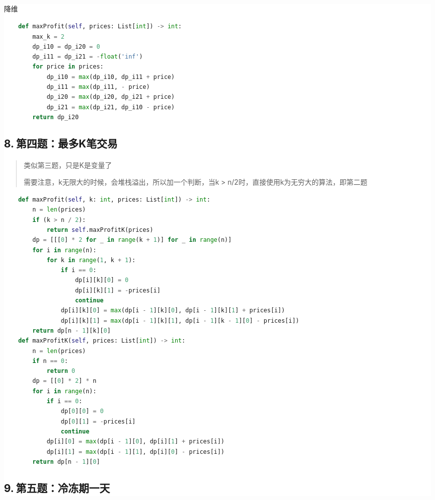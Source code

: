 降维

```python
    def maxProfit(self, prices: List[int]) -> int:
        max_k = 2
        dp_i10 = dp_i20 = 0
        dp_i11 = dp_i21 = -float('inf')
        for price in prices:
            dp_i10 = max(dp_i10, dp_i11 + price)
            dp_i11 = max(dp_i11, - price)
            dp_i20 = max(dp_i20, dp_i21 + price)
            dp_i21 = max(dp_i21, dp_i10 - price)
        return dp_i20
```

## 8. 第四题：最多K笔交易

> 类似第三题，只是K是变量了
>
> 需要注意，k无限大的时候，会堆栈溢出，所以加一个判断，当k > n/2时，直接使用k为无穷大的算法，即第二题

```python
    def maxProfit(self, k: int, prices: List[int]) -> int:
        n = len(prices)
        if (k > n / 2):
            return self.maxProfitK(prices)
        dp = [[[0] * 2 for _ in range(k + 1)] for _ in range(n)]
        for i in range(n):
            for k in range(1, k + 1):
                if i == 0:
                    dp[i][k][0] = 0
                    dp[i][k][1] = -prices[i]
                    continue
                dp[i][k][0] = max(dp[i - 1][k][0], dp[i - 1][k][1] + prices[i])
                dp[i][k][1] = max(dp[i - 1][k][1], dp[i - 1][k - 1][0] - prices[i])
        return dp[n - 1][k][0]
    def maxProfitK(self, prices: List[int]) -> int:
        n = len(prices)
        if n == 0:
            return 0
        dp = [[0] * 2] * n
        for i in range(n):
            if i == 0:
                dp[0][0] = 0
                dp[0][1] = -prices[i]
                continue
            dp[i][0] = max(dp[i - 1][0], dp[i][1] + prices[i])
            dp[i][1] = max(dp[i - 1][1], dp[i][0] - prices[i])
        return dp[n - 1][0]
```

## 9. 第五题：冷冻期一天
